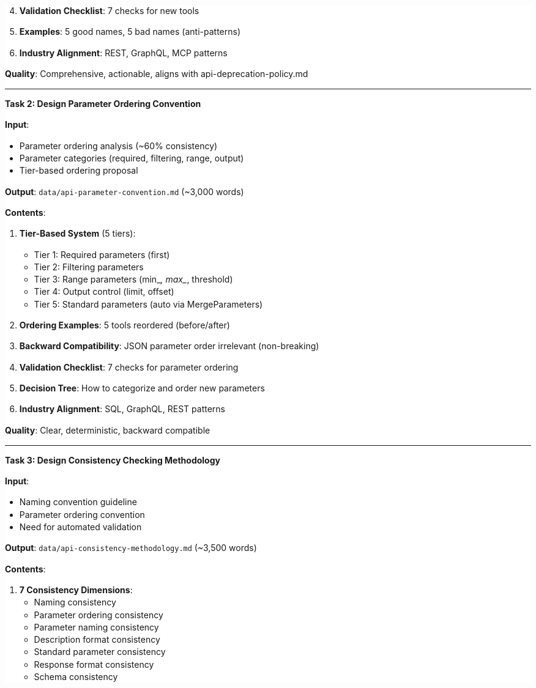 4. **Validation Checklist**: 7 checks for new tools

5. **Examples**: 5 good names, 5 bad names (anti-patterns)

6. **Industry Alignment**: REST, GraphQL, MCP patterns

**Quality**: Comprehensive, actionable, aligns with api-deprecation-policy.md

---

**Task 2: Design Parameter Ordering Convention**

**Input**:
- Parameter ordering analysis (~60% consistency)
- Parameter categories (required, filtering, range, output)
- Tier-based ordering proposal

**Output**: `data/api-parameter-convention.md` (~3,000 words)

**Contents**:
1. **Tier-Based System** (5 tiers):
   - Tier 1: Required parameters (first)
   - Tier 2: Filtering parameters
   - Tier 3: Range parameters (min_*, max_*, threshold)
   - Tier 4: Output control (limit, offset)
   - Tier 5: Standard parameters (auto via MergeParameters)

2. **Ordering Examples**: 5 tools reordered (before/after)

3. **Backward Compatibility**: JSON parameter order irrelevant (non-breaking)

4. **Validation Checklist**: 7 checks for parameter ordering

5. **Decision Tree**: How to categorize and order new parameters

6. **Industry Alignment**: SQL, GraphQL, REST patterns

**Quality**: Clear, deterministic, backward compatible

---

**Task 3: Design Consistency Checking Methodology**

**Input**:
- Naming convention guideline
- Parameter ordering convention
- Need for automated validation

**Output**: `data/api-consistency-methodology.md` (~3,500 words)

**Contents**:
1. **7 Consistency Dimensions**:
   - Naming consistency
   - Parameter ordering consistency
   - Parameter naming consistency
   - Description format consistency
   - Standard parameter consistency
   - Response format consistency
   - Schema consistency
